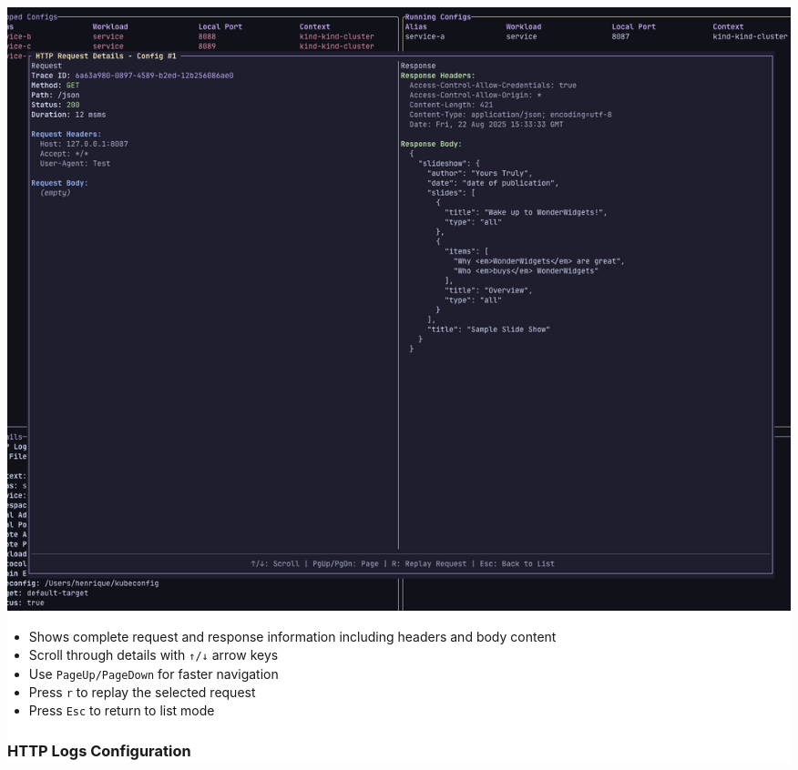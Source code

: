 ![HTTP Logs](https://raw.githubusercontent.com/hcavarsan/kftray-blog/refs/heads/main/public/img/kftuilogsdetails.png)
- Shows complete request and response information including headers and body content
- Scroll through details with `↑/↓` arrow keys
- Use `PageUp/PageDown` for faster navigation
- Press `r` to replay the selected request
- Press `Esc` to return to list mode

### HTTP Logs Configuration
